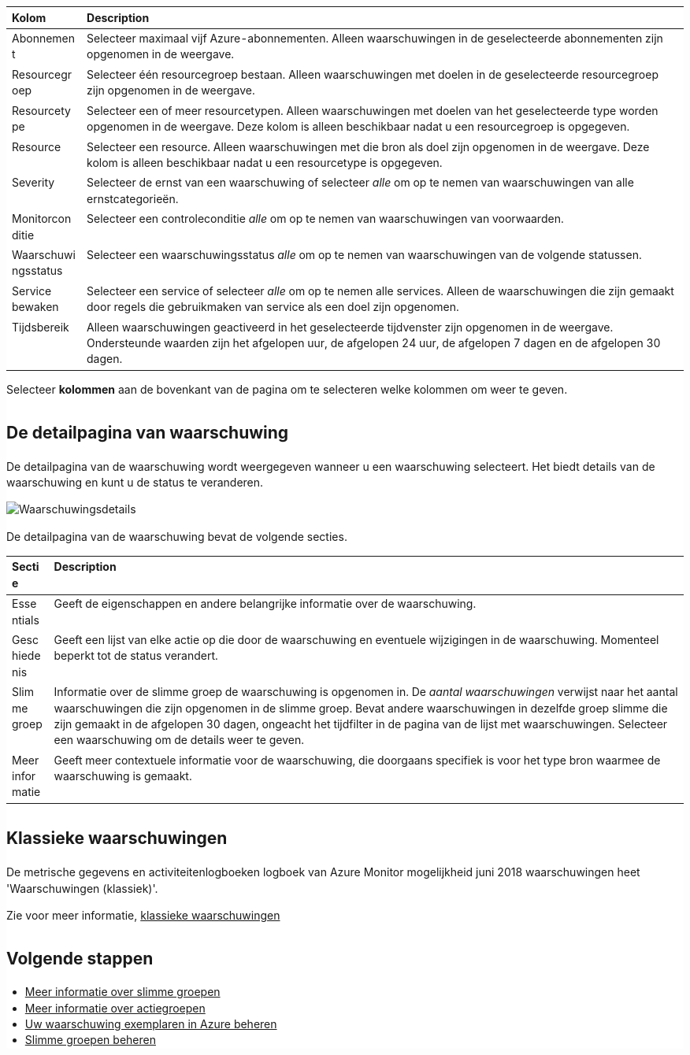 | Kolom | Description |
|:---|:---|
| Abonnement | Selecteer maximaal vijf Azure-abonnementen. Alleen waarschuwingen in de geselecteerde abonnementen zijn opgenomen in de weergave. |
| Resourcegroep | Selecteer één resourcegroep bestaan. Alleen waarschuwingen met doelen in de geselecteerde resourcegroep zijn opgenomen in de weergave. |
| Resourcetype | Selecteer een of meer resourcetypen. Alleen waarschuwingen met doelen van het geselecteerde type worden opgenomen in de weergave. Deze kolom is alleen beschikbaar nadat u een resourcegroep is opgegeven. |
| Resource | Selecteer een resource. Alleen waarschuwingen met die bron als doel zijn opgenomen in de weergave. Deze kolom is alleen beschikbaar nadat u een resourcetype is opgegeven. |
| Severity | Selecteer de ernst van een waarschuwing of selecteer *alle* om op te nemen van waarschuwingen van alle ernstcategorieën. |
| Monitorconditie | Selecteer een controleconditie *alle* om op te nemen van waarschuwingen van voorwaarden. |
| Waarschuwingsstatus | Selecteer een waarschuwingsstatus *alle* om op te nemen van waarschuwingen van de volgende statussen. |
| Service bewaken | Selecteer een service of selecteer *alle* om op te nemen alle services. Alleen de waarschuwingen die zijn gemaakt door regels die gebruikmaken van service als een doel zijn opgenomen. |
| Tijdsbereik | Alleen waarschuwingen geactiveerd in het geselecteerde tijdvenster zijn opgenomen in de weergave. Ondersteunde waarden zijn het afgelopen uur, de afgelopen 24 uur, de afgelopen 7 dagen en de afgelopen 30 dagen. |

Selecteer **kolommen** aan de bovenkant van de pagina om te selecteren welke kolommen om weer te geven. 

## <a name="alert-detail-page"></a>De detailpagina van waarschuwing
De detailpagina van de waarschuwing wordt weergegeven wanneer u een waarschuwing selecteert. Het biedt details van de waarschuwing en kunt u de status te veranderen.

![Waarschuwingsdetails](media/alerts-overview/alert-detail2.png)

De detailpagina van de waarschuwing bevat de volgende secties.

| Sectie | Description |
|:---|:---|
| Essentials | Geeft de eigenschappen en andere belangrijke informatie over de waarschuwing. |
| Geschiedenis | Geeft een lijst van elke actie op die door de waarschuwing en eventuele wijzigingen in de waarschuwing. Momenteel beperkt tot de status verandert. |
| Slimme groep | Informatie over de slimme groep de waarschuwing is opgenomen in. De *aantal waarschuwingen* verwijst naar het aantal waarschuwingen die zijn opgenomen in de slimme groep. Bevat andere waarschuwingen in dezelfde groep slimme die zijn gemaakt in de afgelopen 30 dagen, ongeacht het tijdfilter in de pagina van de lijst met waarschuwingen. Selecteer een waarschuwing om de details weer te geven. |
| Meer informatie | Geeft meer contextuele informatie voor de waarschuwing, die doorgaans specifiek is voor het type bron waarmee de waarschuwing is gemaakt. |


## <a name="classic-alerts"></a>Klassieke waarschuwingen 

De metrische gegevens en activiteitenlogboeken logboek van Azure Monitor mogelijkheid juni 2018 waarschuwingen heet 'Waarschuwingen (klassiek)'. 

Zie voor meer informatie, [klassieke waarschuwingen](./../../azure-monitor/platform/alerts-classic.overview.md)


## <a name="next-steps"></a>Volgende stappen

- [Meer informatie over slimme groepen](https://aka.ms/smart-groups)
- [Meer informatie over actiegroepen](../../azure-monitor/platform/action-groups.md)
- [Uw waarschuwing exemplaren in Azure beheren](https://aka.ms/managing-alert-instances)
- [Slimme groepen beheren](https://aka.ms/managing-smart-groups)





